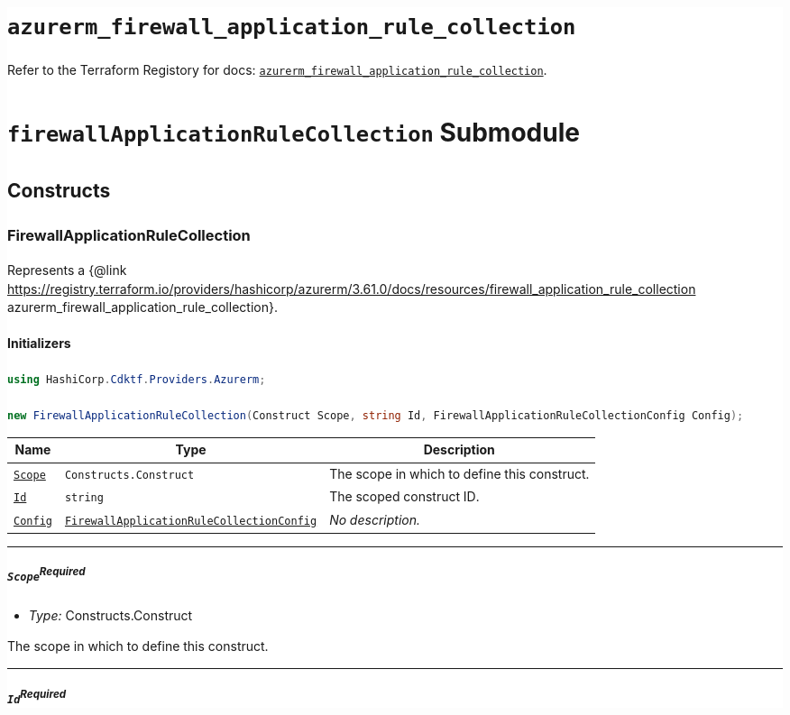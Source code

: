 # `azurerm_firewall_application_rule_collection`

Refer to the Terraform Registory for docs: [`azurerm_firewall_application_rule_collection`](https://registry.terraform.io/providers/hashicorp/azurerm/3.61.0/docs/resources/firewall_application_rule_collection).

# `firewallApplicationRuleCollection` Submodule <a name="`firewallApplicationRuleCollection` Submodule" id="@cdktf/provider-azurerm.firewallApplicationRuleCollection"></a>

## Constructs <a name="Constructs" id="Constructs"></a>

### FirewallApplicationRuleCollection <a name="FirewallApplicationRuleCollection" id="@cdktf/provider-azurerm.firewallApplicationRuleCollection.FirewallApplicationRuleCollection"></a>

Represents a {@link https://registry.terraform.io/providers/hashicorp/azurerm/3.61.0/docs/resources/firewall_application_rule_collection azurerm_firewall_application_rule_collection}.

#### Initializers <a name="Initializers" id="@cdktf/provider-azurerm.firewallApplicationRuleCollection.FirewallApplicationRuleCollection.Initializer"></a>

```csharp
using HashiCorp.Cdktf.Providers.Azurerm;

new FirewallApplicationRuleCollection(Construct Scope, string Id, FirewallApplicationRuleCollectionConfig Config);
```

| **Name** | **Type** | **Description** |
| --- | --- | --- |
| <code><a href="#@cdktf/provider-azurerm.firewallApplicationRuleCollection.FirewallApplicationRuleCollection.Initializer.parameter.scope">Scope</a></code> | <code>Constructs.Construct</code> | The scope in which to define this construct. |
| <code><a href="#@cdktf/provider-azurerm.firewallApplicationRuleCollection.FirewallApplicationRuleCollection.Initializer.parameter.id">Id</a></code> | <code>string</code> | The scoped construct ID. |
| <code><a href="#@cdktf/provider-azurerm.firewallApplicationRuleCollection.FirewallApplicationRuleCollection.Initializer.parameter.config">Config</a></code> | <code><a href="#@cdktf/provider-azurerm.firewallApplicationRuleCollection.FirewallApplicationRuleCollectionConfig">FirewallApplicationRuleCollectionConfig</a></code> | *No description.* |

---

##### `Scope`<sup>Required</sup> <a name="Scope" id="@cdktf/provider-azurerm.firewallApplicationRuleCollection.FirewallApplicationRuleCollection.Initializer.parameter.scope"></a>

- *Type:* Constructs.Construct

The scope in which to define this construct.

---

##### `Id`<sup>Required</sup> <a name="Id" id="@cdktf/provider-azurerm.firewallApplicationRuleCollection.FirewallApplicationRuleCollection.Initializer.parameter.id"></a>
